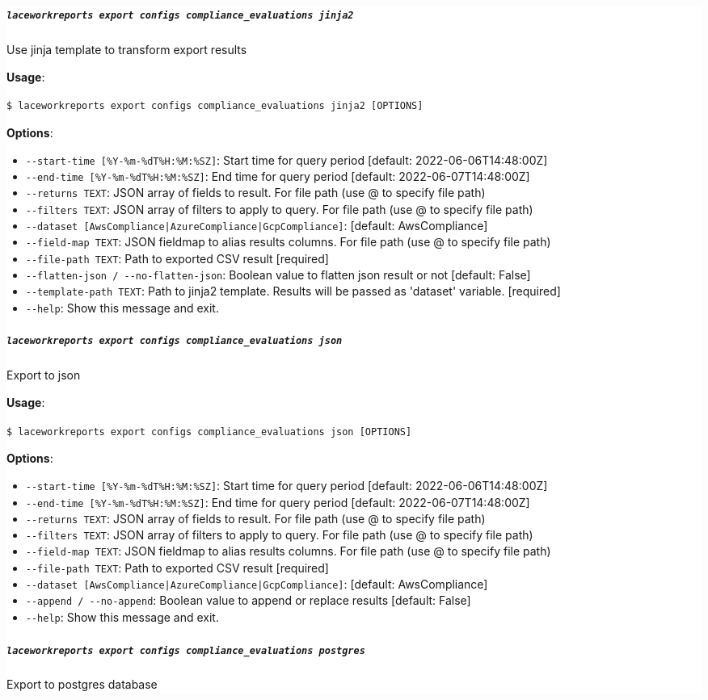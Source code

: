 ##### `laceworkreports export configs compliance_evaluations jinja2`

Use jinja template to transform export results

**Usage**:

```console
$ laceworkreports export configs compliance_evaluations jinja2 [OPTIONS]
```

**Options**:

* `--start-time [%Y-%m-%dT%H:%M:%SZ]`: Start time for query period  [default: 2022-06-06T14:48:00Z]
* `--end-time [%Y-%m-%dT%H:%M:%SZ]`: End time for query period  [default: 2022-06-07T14:48:00Z]
* `--returns TEXT`: JSON array of fields to result. For file path (use @ to specify file path)
* `--filters TEXT`: JSON array of filters to apply to query. For file path (use @ to specify file path)
* `--dataset [AwsCompliance|AzureCompliance|GcpCompliance]`: [default: AwsCompliance]
* `--field-map TEXT`: JSON fieldmap to alias results columns. For file path (use @ to specify file path)
* `--file-path TEXT`: Path to exported CSV result  [required]
* `--flatten-json / --no-flatten-json`: Boolean value to flatten json result or not  [default: False]
* `--template-path TEXT`: Path to jinja2 template. Results will be passed as 'dataset' variable.  [required]
* `--help`: Show this message and exit.

##### `laceworkreports export configs compliance_evaluations json`

Export to json

**Usage**:

```console
$ laceworkreports export configs compliance_evaluations json [OPTIONS]
```

**Options**:

* `--start-time [%Y-%m-%dT%H:%M:%SZ]`: Start time for query period  [default: 2022-06-06T14:48:00Z]
* `--end-time [%Y-%m-%dT%H:%M:%SZ]`: End time for query period  [default: 2022-06-07T14:48:00Z]
* `--returns TEXT`: JSON array of fields to result. For file path (use @ to specify file path)
* `--filters TEXT`: JSON array of filters to apply to query. For file path (use @ to specify file path)
* `--field-map TEXT`: JSON fieldmap to alias results columns. For file path (use @ to specify file path)
* `--file-path TEXT`: Path to exported CSV result  [required]
* `--dataset [AwsCompliance|AzureCompliance|GcpCompliance]`: [default: AwsCompliance]
* `--append / --no-append`: Boolean value to append or replace results  [default: False]
* `--help`: Show this message and exit.

##### `laceworkreports export configs compliance_evaluations postgres`

Export to postgres database
